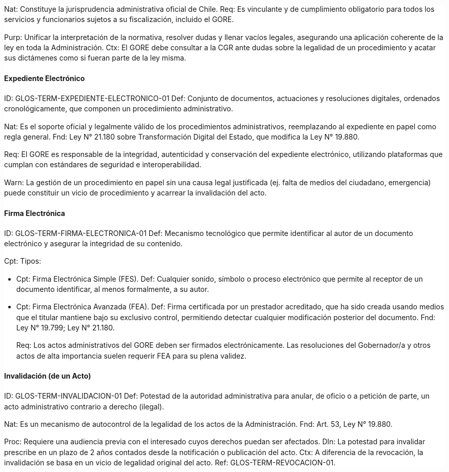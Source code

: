 Nat: Constituye la jurisprudencia administrativa oficial de Chile.
Req: Es vinculante y de cumplimiento obligatorio para todos los servicios y funcionarios sujetos a su fiscalización, incluido el GORE.

Purp: Unificar la interpretación de la normativa, resolver dudas y llenar vacíos legales, asegurando una aplicación coherente de la ley en toda la Administración.
Ctx: El GORE debe consultar a la CGR ante dudas sobre la legalidad de un procedimiento y acatar sus dictámenes como si fueran parte de la ley misma.

#### Expediente Electrónico

ID: GLOS-TERM-EXPEDIENTE-ELECTRONICO-01
Def: Conjunto de documentos, actuaciones y resoluciones digitales, ordenados cronológicamente, que componen un procedimiento administrativo.

Nat: Es el soporte oficial y legalmente válido de los procedimientos administrativos, reemplazando al expediente en papel como regla general.
Fnd: Ley N° 21.180 sobre Transformación Digital del Estado, que modifica la Ley N° 19.880.

Req: El GORE es responsable de la integridad, autenticidad y conservación del expediente electrónico, utilizando plataformas que cumplan con estándares de seguridad e interoperabilidad.

Warn: La gestión de un procedimiento en papel sin una causa legal justificada (ej. falta de medios del ciudadano, emergencia) puede constituir un vicio de procedimiento y acarrear la invalidación del acto.

#### Firma Electrónica

ID: GLOS-TERM-FIRMA-ELECTRONICA-01
Def: Mecanismo tecnológico que permite identificar al autor de un documento electrónico y asegurar la integridad de su contenido.

Cpt: Tipos:

* Cpt: Firma Electrónica Simple (FES). Def: Cualquier sonido, símbolo o proceso electrónico que permite al receptor de un documento identificar, al menos formalmente, a su autor.
* Cpt: Firma Electrónica Avanzada (FEA). Def: Firma certificada por un prestador acreditado, que ha sido creada usando medios que el titular mantiene bajo su exclusivo control, permitiendo detectar cualquier modificación posterior del documento.
  Fnd: Ley N° 19.799; Ley N° 21.180.

  Req: Los actos administrativos del GORE deben ser firmados electrónicamente. Las resoluciones del Gobernador/a y otros actos de alta importancia suelen requerir FEA para su plena validez.

#### Invalidación (de un Acto)

ID: GLOS-TERM-INVALIDACION-01
Def: Potestad de la autoridad administrativa para anular, de oficio o a petición de parte, un acto administrativo contrario a derecho (ilegal).

Nat: Es un mecanismo de autocontrol de la legalidad de los actos de la Administración.
Fnd: Art. 53, Ley N° 19.880.

Proc: Requiere una audiencia previa con el interesado cuyos derechos puedan ser afectados.
Dln: La potestad para invalidar prescribe en un plazo de 2 años contados desde la notificación o publicación del acto.
Ctx: A diferencia de la revocación, la invalidación se basa en un vicio de legalidad original del acto.
Ref: GLOS-TERM-REVOCACION-01.
